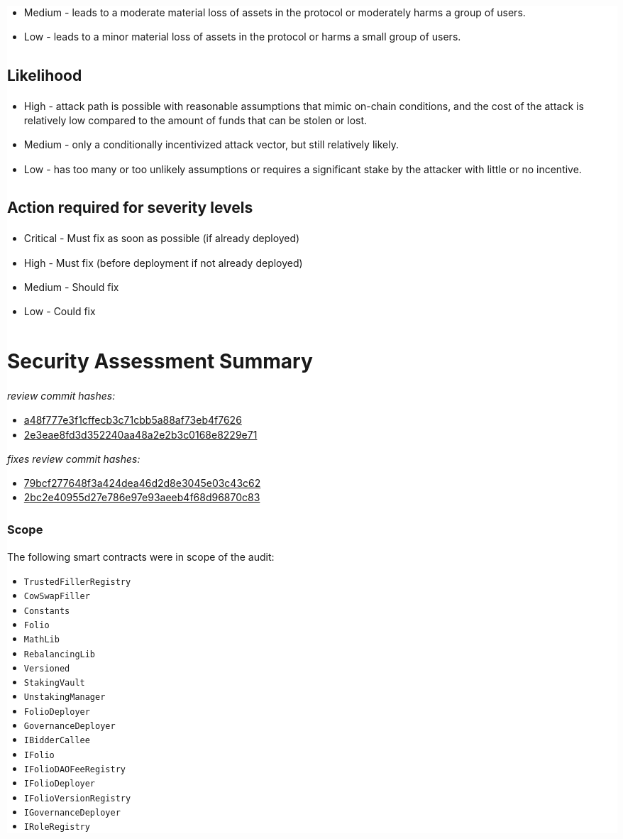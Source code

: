 - Medium - leads to a moderate material loss of assets in the protocol or moderately harms a group of users.

- Low - leads to a minor material loss of assets in the protocol or harms a small group of users.

## Likelihood

- High - attack path is possible with reasonable assumptions that mimic on-chain conditions, and the cost of the attack is relatively low compared to the amount of funds that can be stolen or lost.

- Medium - only a conditionally incentivized attack vector, but still relatively likely.

- Low - has too many or too unlikely assumptions or requires a significant stake by the attacker with little or no incentive.

## Action required for severity levels

- Critical - Must fix as soon as possible (if already deployed)

- High - Must fix (before deployment if not already deployed)

- Medium - Should fix

- Low - Could fix

# Security Assessment Summary

_review commit hashes:_

- [a48f777e3f1cffecb3c71cbb5a88af73eb4f7626](https://github.com/reserve-protocol/reserve-index-dtf/tree/a48f777e3f1cffecb3c71cbb5a88af73eb4f7626)
- [2e3eae8fd3d352240aa48a2e2b3c0168e8229e71](https://github.com/reserve-protocol/trusted-fillers/tree/2e3eae8fd3d352240aa48a2e2b3c0168e8229e71)

_fixes review commit hashes:_

- [79bcf277648f3a424dea46d2d8e3045e03c43c62](https://github.com/reserve-protocol/reserve-index-dtf/tree/79bcf277648f3a424dea46d2d8e3045e03c43c62)
- [2bc2e40955d27e786e97e93aeeb4f68d96870c83](https://github.com/reserve-protocol/trusted-fillers/tree/a9169ec805e2e02957caa18403d6b65c7f3f52c0)

### Scope

The following smart contracts were in scope of the audit:

- `TrustedFillerRegistry`
- `CowSwapFiller`
- `Constants`
- `Folio`
- `MathLib`
- `RebalancingLib`
- `Versioned`
- `StakingVault`
- `UnstakingManager`
- `FolioDeployer`
- `GovernanceDeployer`
- `IBidderCallee`
- `IFolio`
- `IFolioDAOFeeRegistry`
- `IFolioDeployer`
- `IFolioVersionRegistry`
- `IGovernanceDeployer`
- `IRoleRegistry`
